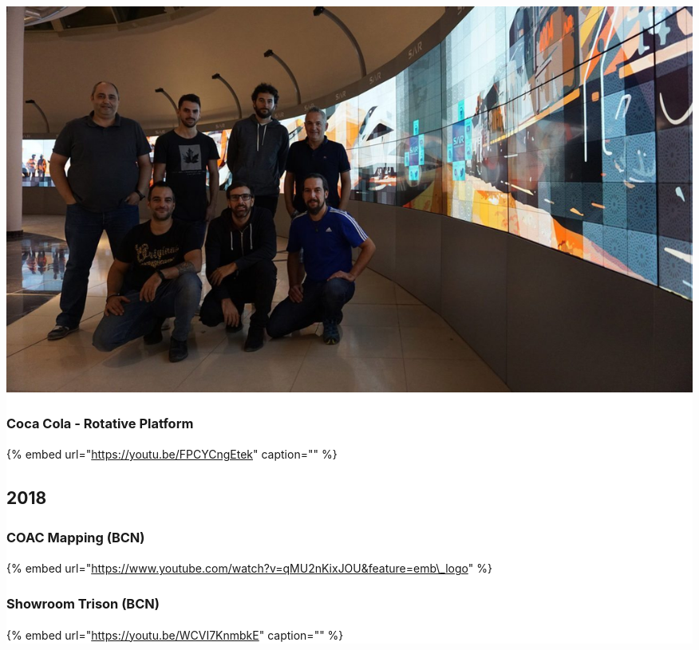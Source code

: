 ![](../../../.gitbook/assets/nexcom-2017-09-trison-ryat-1-.jpg)

### Coca Cola - Rotative Platform

{% embed url="https://youtu.be/FPCYCngEtek" caption="" %}

## 2018

### COAC Mapping \(BCN\)

{% embed url="https://www.youtube.com/watch?v=qMU2nKixJOU&feature=emb\_logo" %}



### Showroom Trison \(BCN\)

{% embed url="https://youtu.be/WCVI7KnmbkE" caption="" %}
